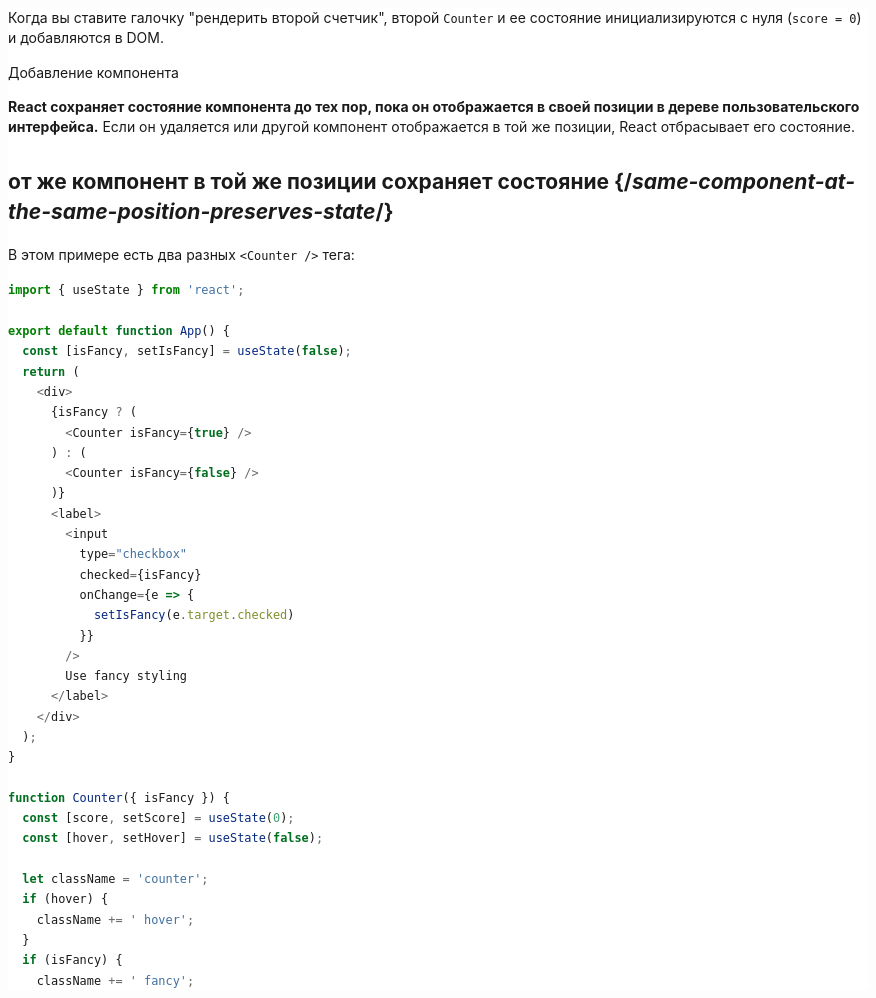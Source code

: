 </Diagram>

</DiagramGroup>

Когда вы ставите галочку "рендерить второй счетчик", второй `Counter` и ее состояние инициализируются с нуля (`score = 0`) и добавляются в DOM.

<DiagramGroup>

<Diagram name="preserving_state_add_component" height={258} width={500} alt="Diagram of a tree of React components. The root node is labeled 'div' and has two children. The left child is labeled 'Counter' and contains a state bubble labeled 'count' with value 0. The right child is labeled 'Counter' and contains a state bubble labeled 'count' with value 0. The entire right child node is highlighted in yellow, indicating that it was just added to the tree.">

Добавление компонента

</Diagram>

</DiagramGroup>

**React сохраняет состояние компонента до тех пор, пока он отображается в своей позиции в дереве пользовательского интерфейса.** Если он удаляется или другой компонент отображается в той же позиции, React отбрасывает его состояние.

## от же компонент в той же позиции сохраняет состояние {/*same-component-at-the-same-position-preserves-state*/}

В этом примере есть два разных `<Counter />` тега:

<Sandpack>

```js
import { useState } from 'react';

export default function App() {
  const [isFancy, setIsFancy] = useState(false);
  return (
    <div>
      {isFancy ? (
        <Counter isFancy={true} /> 
      ) : (
        <Counter isFancy={false} /> 
      )}
      <label>
        <input
          type="checkbox"
          checked={isFancy}
          onChange={e => {
            setIsFancy(e.target.checked)
          }}
        />
        Use fancy styling
      </label>
    </div>
  );
}

function Counter({ isFancy }) {
  const [score, setScore] = useState(0);
  const [hover, setHover] = useState(false);

  let className = 'counter';
  if (hover) {
    className += ' hover';
  }
  if (isFancy) {
    className += ' fancy';
```